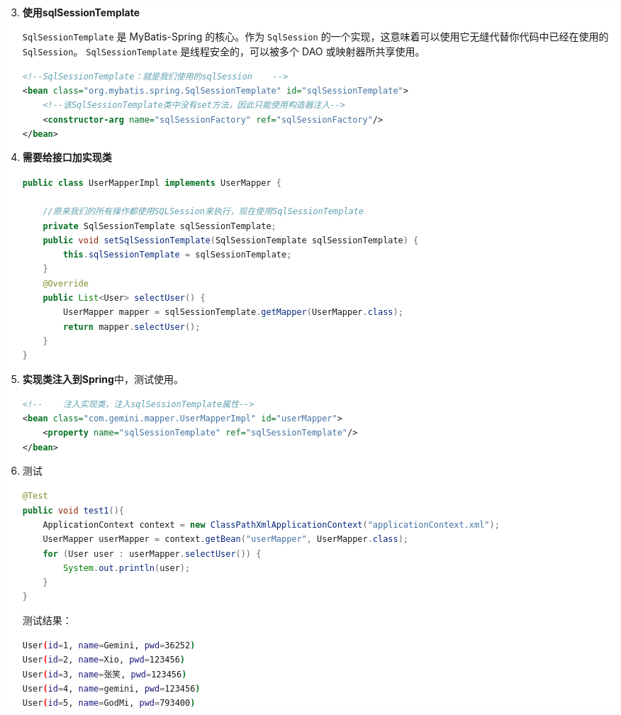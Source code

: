 3. **使用sqlSessionTemplate**

   `SqlSessionTemplate` 是 MyBatis-Spring 的核心。作为 `SqlSession` 的一个实现，这意味着可以使用它无缝代替你代码中已经在使用的 `SqlSession`。 `SqlSessionTemplate` 是线程安全的，可以被多个 DAO 或映射器所共享使用。

   ```xml
   <!--SqlSessionTemplate：就是我们使用的sqlSession    -->
   <bean class="org.mybatis.spring.SqlSessionTemplate" id="sqlSessionTemplate">
       <!--该SqlSessionTemplate类中没有set方法，因此只能使用构造器注入-->
       <constructor-arg name="sqlSessionFactory" ref="sqlSessionFactory"/>
   </bean>
   ```

4. **需要给接口加实现类**

   ```java
   public class UserMapperImpl implements UserMapper {
   
       //原来我们的所有操作都使用SQLSession来执行，现在使用SqlSessionTemplate
       private SqlSessionTemplate sqlSessionTemplate;
       public void setSqlSessionTemplate(SqlSessionTemplate sqlSessionTemplate) {
           this.sqlSessionTemplate = sqlSessionTemplate;
       }
       @Override
       public List<User> selectUser() {
           UserMapper mapper = sqlSessionTemplate.getMapper(UserMapper.class);
           return mapper.selectUser();
       }
   }
   ```

5. **实现类注入到Spring**中，测试使用。

   ```xml
   <!--    注入实现类，注入sqlSessionTemplate属性-->
   <bean class="com.gemini.mapper.UserMapperImpl" id="userMapper">
       <property name="sqlSessionTemplate" ref="sqlSessionTemplate"/>
   </bean>
   ```

6. 测试

   ```java
   @Test
   public void test1(){
       ApplicationContext context = new ClassPathXmlApplicationContext("applicationContext.xml");
       UserMapper userMapper = context.getBean("userMapper", UserMapper.class);
       for (User user : userMapper.selectUser()) {
           System.out.println(user);
       }
   }
   ```

   测试结果：

   ```bash
   User(id=1, name=Gemini, pwd=36252)
   User(id=2, name=Xio, pwd=123456)
   User(id=3, name=张笑, pwd=123456)
   User(id=4, name=gemini, pwd=123456)
   User(id=5, name=GodMi, pwd=793400)
   ```
